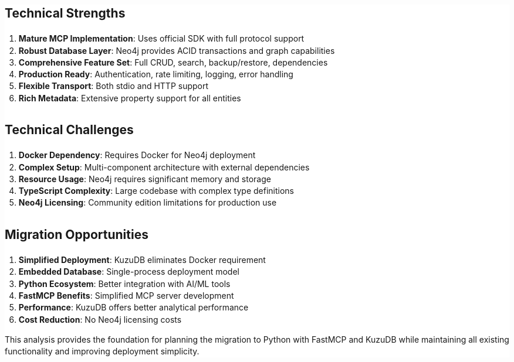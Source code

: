 ## Technical Strengths

1. **Mature MCP Implementation**: Uses official SDK with full protocol support
2. **Robust Database Layer**: Neo4j provides ACID transactions and graph capabilities
3. **Comprehensive Feature Set**: Full CRUD, search, backup/restore, dependencies
4. **Production Ready**: Authentication, rate limiting, logging, error handling
5. **Flexible Transport**: Both stdio and HTTP support
6. **Rich Metadata**: Extensive property support for all entities

## Technical Challenges

1. **Docker Dependency**: Requires Docker for Neo4j deployment
2. **Complex Setup**: Multi-component architecture with external dependencies
3. **Resource Usage**: Neo4j requires significant memory and storage
4. **TypeScript Complexity**: Large codebase with complex type definitions
5. **Neo4j Licensing**: Community edition limitations for production use

## Migration Opportunities

1. **Simplified Deployment**: KuzuDB eliminates Docker requirement
2. **Embedded Database**: Single-process deployment model
3. **Python Ecosystem**: Better integration with AI/ML tools
4. **FastMCP Benefits**: Simplified MCP server development
5. **Performance**: KuzuDB offers better analytical performance
6. **Cost Reduction**: No Neo4j licensing costs

This analysis provides the foundation for planning the migration to Python with FastMCP and KuzuDB while maintaining all existing functionality and improving deployment simplicity.
